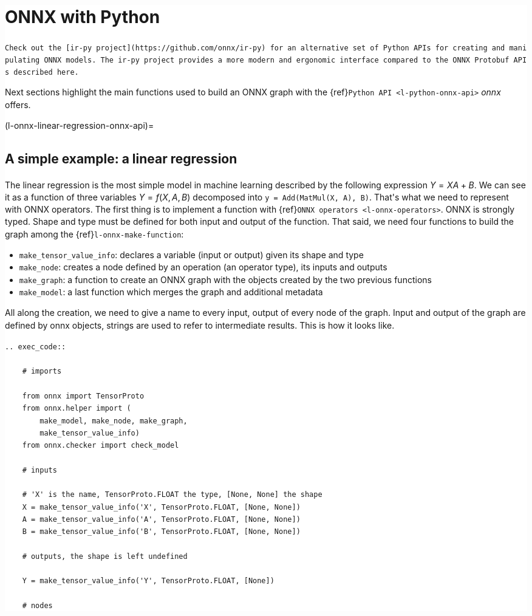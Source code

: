 # ONNX with Python

```{tip}
Check out the [ir-py project](https://github.com/onnx/ir-py) for an alternative set of Python APIs for creating and manipulating ONNX models. The ir-py project provides a more modern and ergonomic interface compared to the ONNX Protobuf APIs described here.
```

Next sections highlight the main functions used to build
an ONNX graph with the {ref}`Python API <l-python-onnx-api>`
*onnx* offers.

(l-onnx-linear-regression-onnx-api)=

## A simple example: a linear regression

The linear regression is the most simple model
in machine learning described by the following expression
$Y = XA + B$. We can see it as a function of three
variables $Y = f(X, A, B)$ decomposed into
`y = Add(MatMul(X, A), B)`. That's what we need to represent
with ONNX operators. The first thing is to implement a function
with {ref}`ONNX operators <l-onnx-operators>`.
ONNX is strongly typed. Shape and type must be defined for both
input and output of the function. That said, we need four functions
to build the graph among the {ref}`l-onnx-make-function`:

- `make_tensor_value_info`: declares a variable (input or output)
  given its shape and type
- `make_node`: creates a node defined by an operation
  (an operator type), its inputs and outputs
- `make_graph`: a function to create an ONNX graph with
  the objects created by the two previous functions
- `make_model`: a last function which merges the graph and
  additional metadata

All along the creation, we need to give a name to every input,
output of every node of the graph. Input and output of the graph
are defined by onnx objects, strings are used to refer to
intermediate results. This is how it looks like.

```{eval-rst}
.. exec_code::

    # imports

    from onnx import TensorProto
    from onnx.helper import (
        make_model, make_node, make_graph,
        make_tensor_value_info)
    from onnx.checker import check_model

    # inputs

    # 'X' is the name, TensorProto.FLOAT the type, [None, None] the shape
    X = make_tensor_value_info('X', TensorProto.FLOAT, [None, None])
    A = make_tensor_value_info('A', TensorProto.FLOAT, [None, None])
    B = make_tensor_value_info('B', TensorProto.FLOAT, [None, None])

    # outputs, the shape is left undefined

    Y = make_tensor_value_info('Y', TensorProto.FLOAT, [None])

    # nodes

```